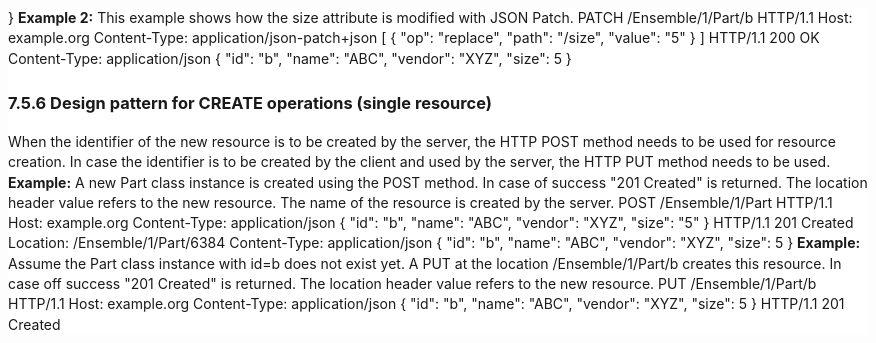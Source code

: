 }
**Example 2:**
This example shows how the size attribute is modified with JSON Patch.
PATCH /Ensemble/1/Part/b HTTP/1.1
Host: example.org
Content-Type: application/json-patch+json
[
{
\"op\": \"replace\",
\"path\": \"/size\",
\"value\": \"5\"
}
]
HTTP/1.1 200 OK
Content-Type: application/json
{
\"id\": \"b\",
\"name\": \"ABC\",
\"vendor\": \"XYZ\",
\"size\": 5
}
### 7.5.6 Design pattern for CREATE operations (single resource)
When the identifier of the new resource is to be created by the server, the
HTTP POST method needs to be used for resource creation. In case the
identifier is to be created by the client and used by the server, the HTTP PUT
method needs to be used.
**Example:**
A new Part class instance is created using the POST method. In case of success
\"201 Created\" is returned. The location header value refers to the new
resource. The name of the resource is created by the server.
POST /Ensemble/1/Part HTTP/1.1
Host: example.org
Content-Type: application/json
{
\"id\": \"b\",
\"name\": \"ABC\",
\"vendor\": \"XYZ\",
\"size\": \"5\"
}
HTTP/1.1 201 Created
Location: /Ensemble/1/Part/6384
Content-Type: application/json
{
\"id\": \"b\",
\"name\": \"ABC\",
\"vendor\": \"XYZ\",
\"size\": 5
}
**Example:**
Assume the Part class instance with id=b does not exist yet. A PUT at the
location /Ensemble/1/Part/b creates this resource. In case off success \"201
Created\" is returned. The location header value refers to the new resource.
PUT /Ensemble/1/Part/b HTTP/1.1
Host: example.org
Content-Type: application/json
{
\"id\": \"b\",
\"name\": \"ABC\",
\"vendor\": \"XYZ\",
\"size\": 5
}
HTTP/1.1 201 Created
